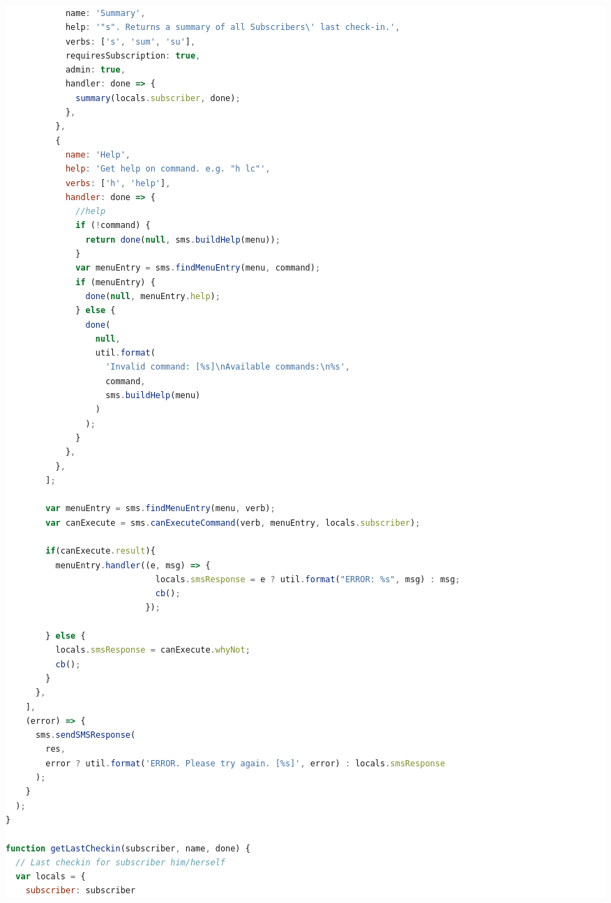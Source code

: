 ```js
            name: 'Summary',
            help: '"s". Returns a summary of all Subscribers\' last check-in.',
            verbs: ['s', 'sum', 'su'],
            requiresSubscription: true,
            admin: true,
            handler: done => {
              summary(locals.subscriber, done);
            },
          },
          {
            name: 'Help',
            help: 'Get help on command. e.g. "h lc"',
            verbs: ['h', 'help'],
            handler: done => {
              //help
              if (!command) {
                return done(null, sms.buildHelp(menu));
              }
              var menuEntry = sms.findMenuEntry(menu, command);
              if (menuEntry) {
                done(null, menuEntry.help);
              } else {
                done(
                  null,
                  util.format(
                    'Invalid command: [%s]\nAvailable commands:\n%s',
                    command,
                    sms.buildHelp(menu)
                  )
                );
              }
            },
          },
        ];

        var menuEntry = sms.findMenuEntry(menu, verb);
        var canExecute = sms.canExecuteCommand(verb, menuEntry, locals.subscriber);

        if(canExecute.result){
          menuEntry.handler((e, msg) => {
                              locals.smsResponse = e ? util.format("ERROR: %s", msg) : msg;
                              cb();
                            });

        } else {
          locals.smsResponse = canExecute.whyNot; 
          cb();
        }
      },
    ],
    (error) => {
      sms.sendSMSResponse(
        res,
        error ? util.format('ERROR. Please try again. [%s]', error) : locals.smsResponse
      );
    }
  );
}

function getLastCheckin(subscriber, name, done) {
  // Last checkin for subscriber him/herself
  var locals = {
    subscriber: subscriber
```